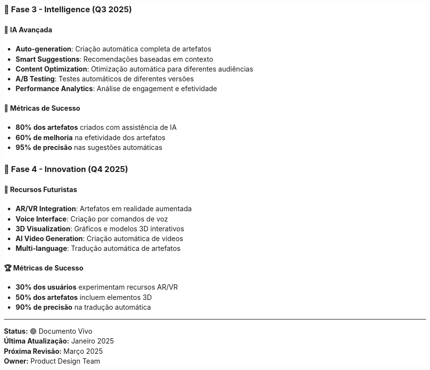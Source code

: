 ### **🚀 Fase 3 - Intelligence (Q3 2025)**

#### **🤖 IA Avançada**
- **Auto-generation**: Criação automática completa de artefatos
- **Smart Suggestions**: Recomendações baseadas em contexto
- **Content Optimization**: Otimização automática para diferentes audiências
- **A/B Testing**: Testes automáticos de diferentes versões
- **Performance Analytics**: Análise de engagement e efetividade

#### **🎯 Métricas de Sucesso**
- **80% dos artefatos** criados com assistência de IA
- **60% de melhoria** na efetividade dos artefatos
- **95% de precisão** nas sugestões automáticas

### **🌟 Fase 4 - Innovation (Q4 2025)**

#### **🔮 Recursos Futuristas**
- **AR/VR Integration**: Artefatos em realidade aumentada
- **Voice Interface**: Criação por comandos de voz
- **3D Visualization**: Gráficos e modelos 3D interativos
- **AI Video Generation**: Criação automática de vídeos
- **Multi-language**: Tradução automática de artefatos

#### **🏆 Métricas de Sucesso**
- **30% dos usuários** experimentam recursos AR/VR
- **50% dos artefatos** incluem elementos 3D
- **90% de precisão** na tradução automática

---

**Status:** 🟢 Documento Vivo  
**Última Atualização:** Janeiro 2025  
**Próxima Revisão:** Março 2025  
**Owner:** Product Design Team
